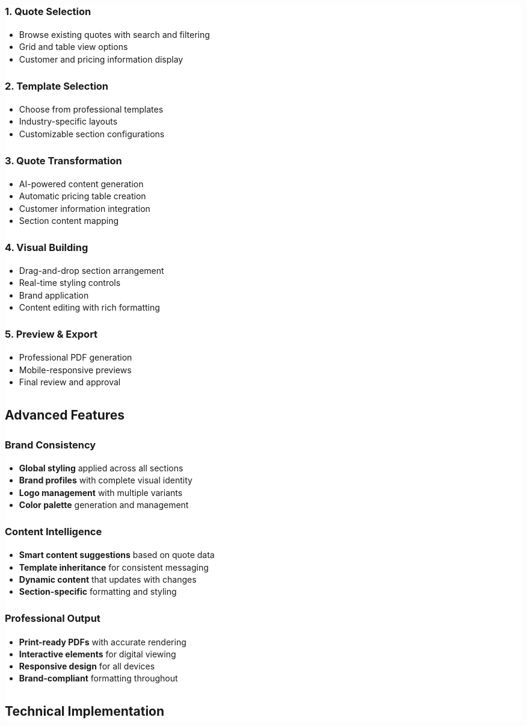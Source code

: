 ### 1. Quote Selection
- Browse existing quotes with search and filtering
- Grid and table view options
- Customer and pricing information display

### 2. Template Selection  
- Choose from professional templates
- Industry-specific layouts
- Customizable section configurations

### 3. Quote Transformation
- AI-powered content generation
- Automatic pricing table creation
- Customer information integration
- Section content mapping

### 4. Visual Building
- Drag-and-drop section arrangement
- Real-time styling controls
- Brand application
- Content editing with rich formatting

### 5. Preview & Export
- Professional PDF generation
- Mobile-responsive previews
- Final review and approval

## Advanced Features

### Brand Consistency
- **Global styling** applied across all sections
- **Brand profiles** with complete visual identity
- **Logo management** with multiple variants
- **Color palette** generation and management

### Content Intelligence
- **Smart content suggestions** based on quote data
- **Template inheritance** for consistent messaging
- **Dynamic content** that updates with changes
- **Section-specific** formatting and styling

### Professional Output
- **Print-ready PDFs** with accurate rendering
- **Interactive elements** for digital viewing
- **Responsive design** for all devices
- **Brand-compliant** formatting throughout

## Technical Implementation
